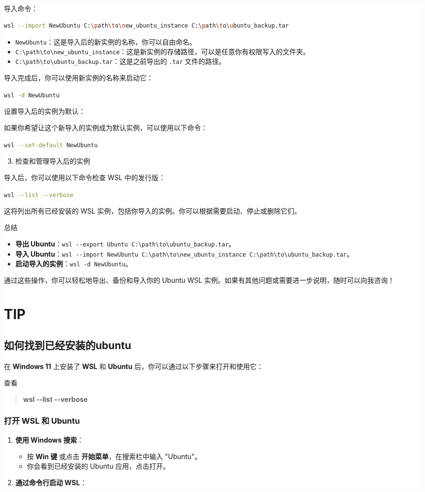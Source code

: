 导入命令：

```bash
wsl --import NewUbuntu C:\path\to\new_ubuntu_instance C:\path\to\ubuntu_backup.tar
```

- `NewUbuntu`：这是导入后的新实例的名称，你可以自由命名。
- `C:\path\to\new_ubuntu_instance`：这是新实例的存储路径，可以是任意你有权限写入的文件夹。
- `C:\path\to\ubuntu_backup.tar`：这是之前导出的 `.tar` 文件的路径。

导入完成后，你可以使用新实例的名称来启动它：

```bash
wsl -d NewUbuntu
```

设置导入后的实例为默认：

如果你希望让这个新导入的实例成为默认实例，可以使用以下命令：

```bash
wsl --set-default NewUbuntu
```

3. 检查和管理导入后的实例

导入后，你可以使用以下命令检查 WSL 中的发行版：

```bash
wsl --list --verbose
```

这将列出所有已经安装的 WSL 实例，包括你导入的实例。你可以根据需要启动、停止或删除它们。

总结

- **导出 Ubuntu**：`wsl --export Ubuntu C:\path\to\ubuntu_backup.tar`。
- **导入 Ubuntu**：`wsl --import NewUbuntu C:\path\to\new_ubuntu_instance C:\path\to\ubuntu_backup.tar`。
- **启动导入的实例**：`wsl -d NewUbuntu`。

通过这些操作，你可以轻松地导出、备份和导入你的 Ubuntu WSL 实例。如果有其他问题或需要进一步说明，随时可以向我咨询！

# TIP

## 如何找到已经安装的ubuntu

在 **Windows 11** 上安装了 **WSL** 和 **Ubuntu** 后，你可以通过以下步骤来打开和使用它：

查看

> **wsl --list --verbose**

### 打开 WSL 和 Ubuntu

1. **使用 Windows 搜索**：

   - 按 **Win 键** 或点击 **开始菜单**，在搜索栏中输入 "Ubuntu"。
   - 你会看到已经安装的 Ubuntu 应用，点击打开。
2. **通过命令行启动 WSL**：
